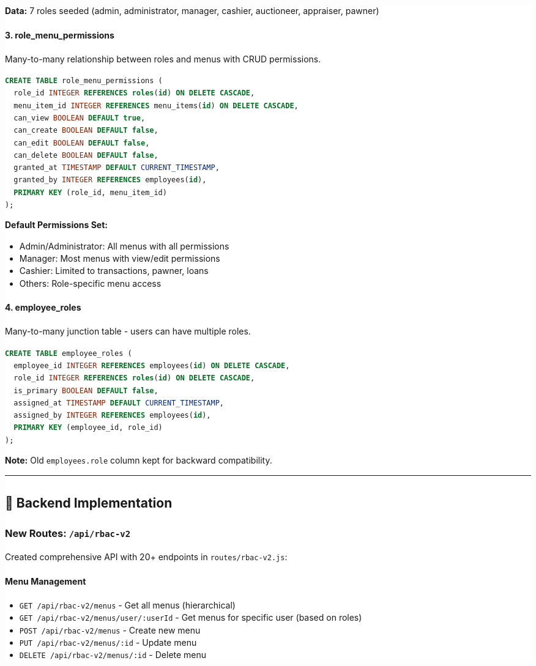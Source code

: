 **Data:** 7 roles seeded (admin, administrator, manager, cashier, auctioneer, appraiser, pawner)

#### 3. **role_menu_permissions**
Many-to-many relationship between roles and menus with CRUD permissions.
```sql
CREATE TABLE role_menu_permissions (
  role_id INTEGER REFERENCES roles(id) ON DELETE CASCADE,
  menu_item_id INTEGER REFERENCES menu_items(id) ON DELETE CASCADE,
  can_view BOOLEAN DEFAULT true,
  can_create BOOLEAN DEFAULT false,
  can_edit BOOLEAN DEFAULT false,
  can_delete BOOLEAN DEFAULT false,
  granted_at TIMESTAMP DEFAULT CURRENT_TIMESTAMP,
  granted_by INTEGER REFERENCES employees(id),
  PRIMARY KEY (role_id, menu_item_id)
);
```

**Default Permissions Set:**
- Admin/Administrator: All menus with all permissions
- Manager: Most menus with view/edit permissions
- Cashier: Limited to transactions, pawner, loans
- Others: Role-specific menu access

#### 4. **employee_roles**
Many-to-many junction table - users can have multiple roles.
```sql
CREATE TABLE employee_roles (
  employee_id INTEGER REFERENCES employees(id) ON DELETE CASCADE,
  role_id INTEGER REFERENCES roles(id) ON DELETE CASCADE,
  is_primary BOOLEAN DEFAULT false,
  assigned_at TIMESTAMP DEFAULT CURRENT_TIMESTAMP,
  assigned_by INTEGER REFERENCES employees(id),
  PRIMARY KEY (employee_id, role_id)
);
```

**Note:** Old `employees.role` column kept for backward compatibility.

---

## 🔧 Backend Implementation

### New Routes: `/api/rbac-v2`

Created comprehensive API with 20+ endpoints in `routes/rbac-v2.js`:

#### Menu Management
- `GET /api/rbac-v2/menus` - Get all menus (hierarchical)
- `GET /api/rbac-v2/menus/user/:userId` - Get menus for specific user (based on roles)
- `POST /api/rbac-v2/menus` - Create new menu
- `PUT /api/rbac-v2/menus/:id` - Update menu
- `DELETE /api/rbac-v2/menus/:id` - Delete menu
